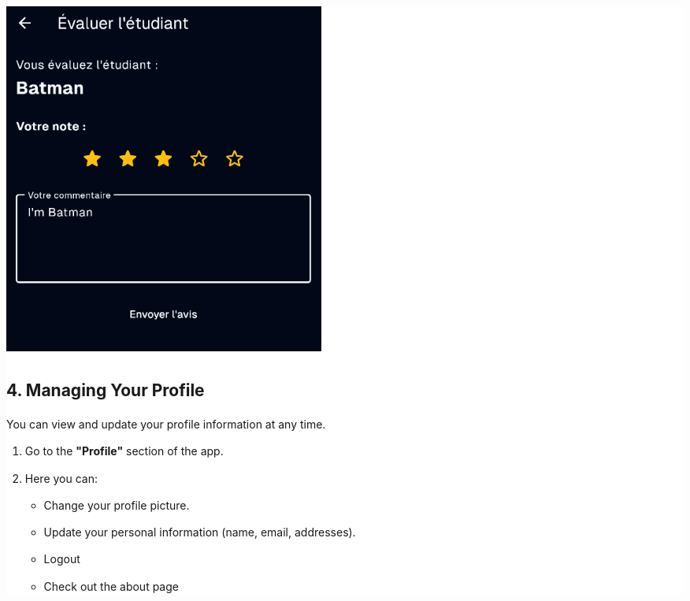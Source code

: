 <img src="assets/student-review.png" alt="student review" width="400"/>

## 4. Managing Your Profile

You can view and update your profile information at any time.

1. Go to the **"Profile"** section of the app.

2. Here you can:

   * Change your profile picture.

   * Update your personal information (name, email, addresses).
   
   * Logout

   * Check out the about page
